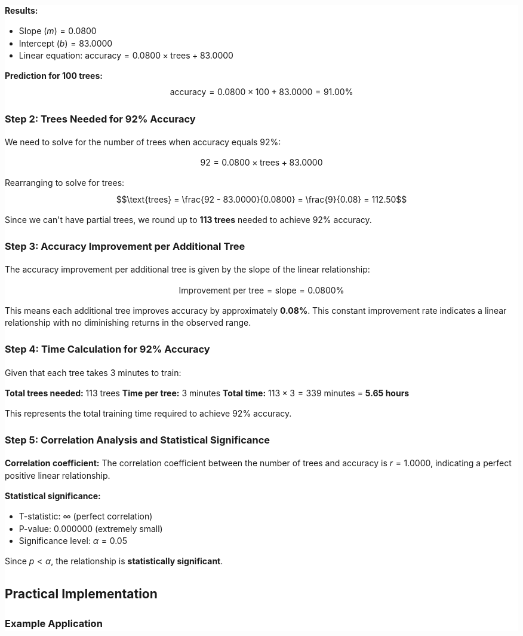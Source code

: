 **Results:**
- Slope $(m) = 0.0800$
- Intercept $(b) = 83.0000$
- Linear equation: $\text{accuracy} = 0.0800 \times \text{trees} + 83.0000$

**Prediction for 100 trees:**
$$\text{accuracy} = 0.0800 \times 100 + 83.0000 = 91.00\%$$

### Step 2: Trees Needed for 92% Accuracy

We need to solve for the number of trees when accuracy equals 92%:

$$92 = 0.0800 \times \text{trees} + 83.0000$$

Rearranging to solve for trees:
$$\text{trees} = \frac{92 - 83.0000}{0.0800} = \frac{9}{0.08} = 112.50$$

Since we can't have partial trees, we round up to **113 trees** needed to achieve 92% accuracy.

### Step 3: Accuracy Improvement per Additional Tree

The accuracy improvement per additional tree is given by the slope of the linear relationship:

$$\text{Improvement per tree} = \text{slope} = 0.0800\%$$

This means each additional tree improves accuracy by approximately **0.08%**. This constant improvement rate indicates a linear relationship with no diminishing returns in the observed range.

### Step 4: Time Calculation for 92% Accuracy

Given that each tree takes 3 minutes to train:

**Total trees needed:** 113 trees
**Time per tree:** 3 minutes
**Total time:** $113 \times 3 = 339$ minutes = **5.65 hours**

This represents the total training time required to achieve 92% accuracy.

### Step 5: Correlation Analysis and Statistical Significance

**Correlation coefficient:**
The correlation coefficient between the number of trees and accuracy is $r = 1.0000$, indicating a perfect positive linear relationship.

**Statistical significance:**
- T-statistic: $\infty$ (perfect correlation)
- P-value: $0.000000$ (extremely small)
- Significance level: $\alpha = 0.05$

Since $p < \alpha$, the relationship is **statistically significant**.

## Practical Implementation

### Example Application
